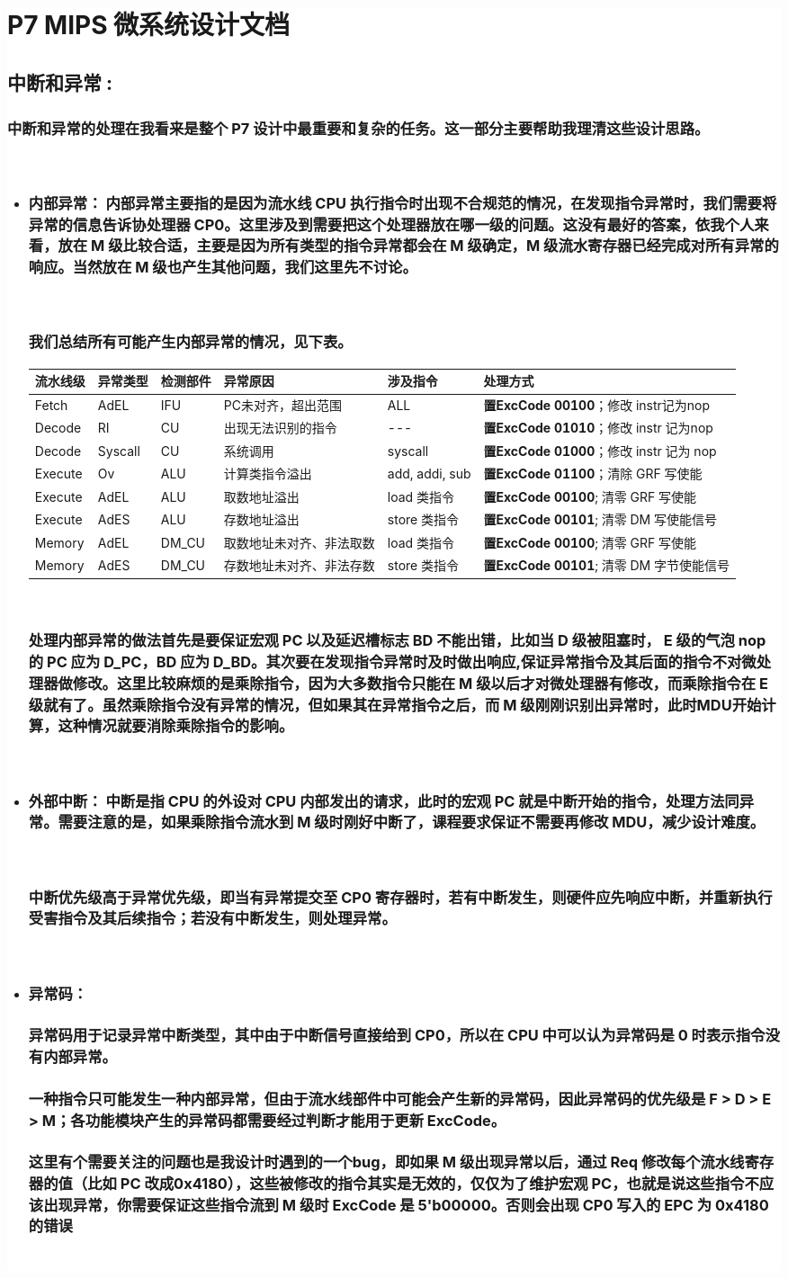 # **P7 MIPS 微系统设计文档**

## **中断和异常 :**
  ### **中断**和**异常**的处理在我看来是整个 P7 设计中最重要和复杂的任务。这一部分主要帮助我理清这些设计思路。
  <br>

* ### **内部异常：** 内部异常主要指的是因为流水线 CPU 执行指令时出现不合规范的情况，在发现指令异常时，我们需要将异常的信息告诉协处理器 CP0。这里涉及到需要把这个处理器放在哪一级的问题。这没有最好的答案，**依我个人来看，放在 M 级比较合适，主要是因为所有类型的指令异常都会在 M 级确定，M 级流水寄存器已经完成对所有异常的响应**。当然放在 M 级也产生其他问题，我们这里先不讨论。
  <br>

  ### 我们总结所有可能产生内部异常的情况，见下表。
  |流水线级|异常类型|检测部件|异常原因|涉及指令|处理方式|
  |---|---|---|---|---|---|
  |Fetch|AdEL|IFU|PC未对齐，超出范围|ALL|**置ExcCode 00100**；修改 instr记为nop|
  |Decode|RI|CU|出现无法识别的指令|---|**置ExcCode 01010**；修改 instr 记为nop|
  |Decode|Syscall|CU|系统调用|syscall|**置ExcCode 01000**；修改 instr 记为 nop|
  |Execute|Ov|ALU|计算类指令溢出|add, addi, sub|**置ExcCode 01100**；清除 GRF 写使能|
  |Execute|AdEL|ALU|取数地址溢出|load 类指令|**置ExcCode 00100**; 清零 GRF 写使能|
  |Execute|AdES|ALU|存数地址溢出|store 类指令|**置ExcCode 00101**; 清零 DM 写使能信号|
  |Memory|AdEL|DM_CU|取数地址未对齐、非法取数|load 类指令|**置ExcCode 00100**; 清零 GRF 写使能|
  |Memory|AdES|DM_CU|存数地址未对齐、非法存数|store 类指令|**置ExcCode 00101**; 清零 DM 字节使能信号|
  <br>

  ### 处理内部异常的做法首先是要**保证宏观 PC 以及延迟槽标志 BD 不能出错**，比如当 D 级被阻塞时， E 级的气泡 nop 的 PC 应为 D_PC，BD 应为 D_BD。其次要在发现指令异常时**及时做出响应**,保证异常指令及其后面的指令不对微处理器做修改。这里比较麻烦的是乘除指令，因为大多数指令只能在 M 级以后才对微处理器有修改，而乘除指令在 E 级就有了。虽然乘除指令没有异常的情况，但如果其在异常指令之后，而 M 级刚刚识别出异常时，此时MDU开始计算，这种情况就要消除乘除指令的影响。
  <br>

* ### **外部中断：** 中断是指 CPU 的外设对 CPU 内部发出的请求，此时的宏观 PC 就是中断开始的指令，处理方法同异常。需要注意的是，如果乘除指令流水到 M 级时刚好中断了，课程要求保证不需要再修改 MDU，减少设计难度。
  <br>

  ### 中断优先级高于异常优先级，即当有异常提交至 CP0 寄存器时，若有中断发生，则硬件应先响应中断，并重新执行受害指令及其后续指令；若没有中断发生，则处理异常。
  <br>

* ### **异常码：**
  ### 异常码用于记录异常中断类型，其中由于中断信号直接给到 CP0，所以在 CPU 中可以认为异常码是 0 时表示指令没有内部异常。
  ### 一种指令只可能发生一种内部异常，但由于流水线部件中可能会产生新的异常码，因此异常码的优先级是 F > D > E > M；各功能模块产生的异常码都需要经过判断才能用于更新 ExcCode。
  ### 这里有个需要关注的问题也是我设计时遇到的一个bug，即如果 M 级出现异常以后，通过 Req 修改每个流水线寄存器的值（比如 PC 改成0x4180），这些被修改的指令其实是无效的，仅仅为了维护宏观 PC，也就是说这些指令不应该出现异常，你需要保证这些指令流到 M 级时 ExcCode 是 5'b00000。否则会出现 CP0 写入的 EPC 为 0x4180 的错误
<br>
